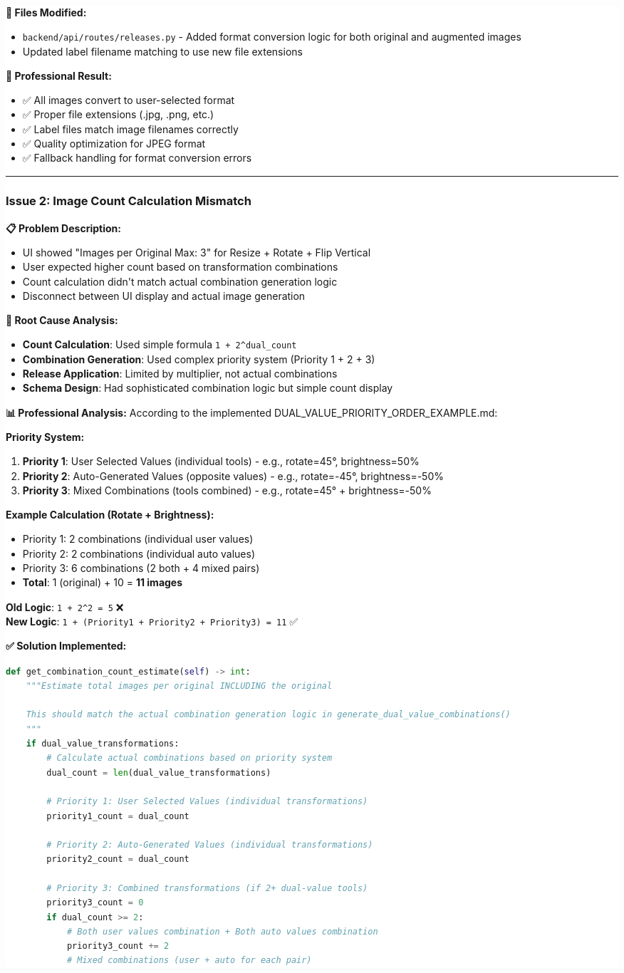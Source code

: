 **📁 Files Modified:**
- `backend/api/routes/releases.py` - Added format conversion logic for both original and augmented images
- Updated label filename matching to use new file extensions

**🎯 Professional Result:**
- ✅ All images convert to user-selected format
- ✅ Proper file extensions (.jpg, .png, etc.)
- ✅ Label files match image filenames correctly
- ✅ Quality optimization for JPEG format
- ✅ Fallback handling for format conversion errors

---

### **Issue 2: Image Count Calculation Mismatch**
**📋 Problem Description:**
- UI showed "Images per Original Max: 3" for Resize + Rotate + Flip Vertical
- User expected higher count based on transformation combinations
- Count calculation didn't match actual combination generation logic
- Disconnect between UI display and actual image generation

**🔧 Root Cause Analysis:**
- **Count Calculation**: Used simple formula `1 + 2^dual_count`
- **Combination Generation**: Used complex priority system (Priority 1 + 2 + 3)
- **Release Application**: Limited by multiplier, not actual combinations
- **Schema Design**: Had sophisticated combination logic but simple count display

**📊 Professional Analysis:**
According to the implemented DUAL_VALUE_PRIORITY_ORDER_EXAMPLE.md:

**Priority System:**
1. **Priority 1**: User Selected Values (individual tools) - e.g., rotate=45°, brightness=50%
2. **Priority 2**: Auto-Generated Values (opposite values) - e.g., rotate=-45°, brightness=-50% 
3. **Priority 3**: Mixed Combinations (tools combined) - e.g., rotate=45° + brightness=-50%

**Example Calculation (Rotate + Brightness):**
- Priority 1: 2 combinations (individual user values)
- Priority 2: 2 combinations (individual auto values)
- Priority 3: 6 combinations (2 both + 4 mixed pairs)
- **Total**: 1 (original) + 10 = **11 images**

**Old Logic**: `1 + 2^2 = 5` ❌  
**New Logic**: `1 + (Priority1 + Priority2 + Priority3) = 11` ✅

**✅ Solution Implemented:**
```python
def get_combination_count_estimate(self) -> int:
    """Estimate total images per original INCLUDING the original
    
    This should match the actual combination generation logic in generate_dual_value_combinations()
    """
    if dual_value_transformations:
        # Calculate actual combinations based on priority system
        dual_count = len(dual_value_transformations)
        
        # Priority 1: User Selected Values (individual transformations)
        priority1_count = dual_count
        
        # Priority 2: Auto-Generated Values (individual transformations)  
        priority2_count = dual_count
        
        # Priority 3: Combined transformations (if 2+ dual-value tools)
        priority3_count = 0
        if dual_count >= 2:
            # Both user values combination + Both auto values combination
            priority3_count += 2
            # Mixed combinations (user + auto for each pair)
```